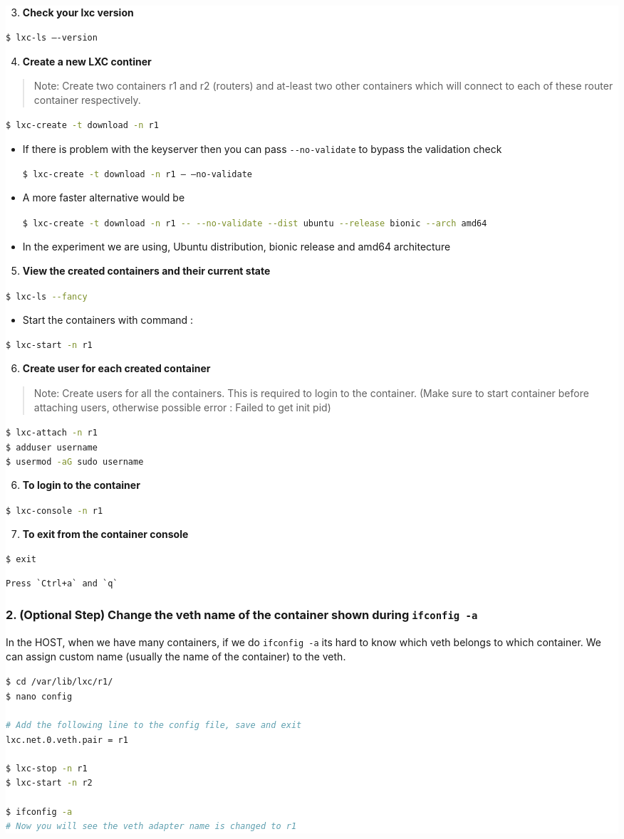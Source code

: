 3. **Check your lxc version**
```bash
$ lxc-ls —-version
```

4. **Create a new LXC continer**
> Note: Create two containers r1 and r2 (routers) and at-least two other containers which will connect to each of these router container respectively.

```bash
$ lxc-create -t download -n r1
```
- If there is problem with the keyserver then you can pass  `--no-validate` to bypass the validation check
  ```bash
  $ lxc-create -t download -n r1 — —no-validate
  ```
- A more faster alternative would be 
  ```bash
  $ lxc-create -t download -n r1 -- --no-validate --dist ubuntu --release bionic --arch amd64
  ```
- In the experiment we are using, Ubuntu distribution, bionic release and amd64 architecture

5. **View the created containers and their current state**
```bash
$ lxc-ls --fancy
```
- Start the containers with command : 
```bash
$ lxc-start -n r1
```

6. **Create user for each created container**
> Note: Create users for all the containers. This is required to login to the container. (Make sure to start container before attaching users, otherwise possible error : Failed to get init pid)
```bash
$ lxc-attach -n r1
$ adduser username
$ usermod -aG sudo username
```

6. **To login to the container**
```bash
$ lxc-console -n r1
```

7. **To exit from the container console**
```bash
$ exit
```
```
Press `Ctrl+a` and `q`
```

### 2. (Optional Step) Change the veth name of the container shown during `ifconfig -a`
In the HOST, when we have many containers, if we do `ifconfig -a` its hard to know which veth belongs to which container. We can assign custom name (usually the name of the container) to the veth.
```bash
$ cd /var/lib/lxc/r1/
$ nano config

# Add the following line to the config file, save and exit
lxc.net.0.veth.pair = r1

$ lxc-stop -n r1
$ lxc-start -n r2

$ ifconfig -a
# Now you will see the veth adapter name is changed to r1
```